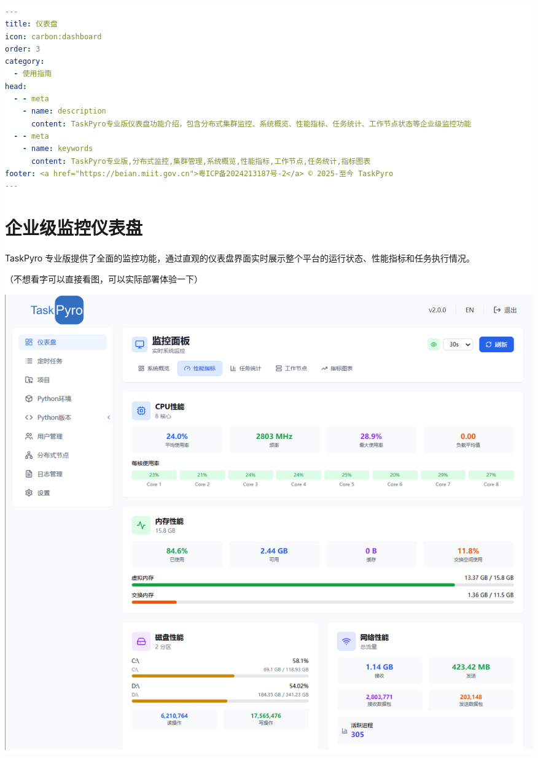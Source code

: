 ```yaml
---
title: 仪表盘
icon: carbon:dashboard
order: 3
category:
  - 使用指南
head:
  - - meta
    - name: description
      content: TaskPyro专业版仪表盘功能介绍，包含分布式集群监控、系统概览、性能指标、任务统计、工作节点状态等企业级监控功能
  - - meta
    - name: keywords
      content: TaskPyro专业版,分布式监控,集群管理,系统概览,性能指标,工作节点,任务统计,指标图表
footer: <a href="https://beian.miit.gov.cn">粤ICP备2024213187号-2</a> © 2025-至今 TaskPyro
---
```


# 企业级监控仪表盘

TaskPyro 专业版提供了全面的监控功能，通过直观的仪表盘界面实时展示整个平台的运行状态、性能指标和任务执行情况。

（不想看字可以直接看图，可以实际部署体验一下）

![专业版仪表盘-性能指标界面](../professional_images/dashboard-index.png)
